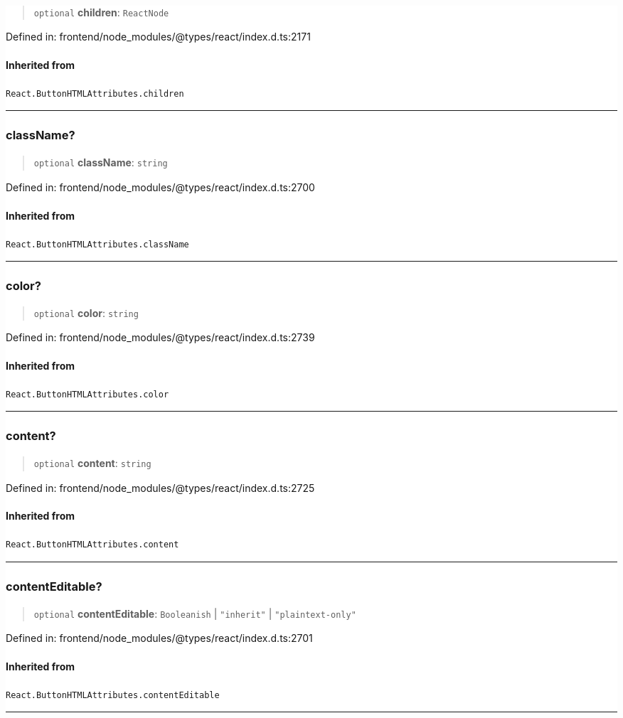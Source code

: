 > `optional` **children**: `ReactNode`

Defined in: frontend/node\_modules/@types/react/index.d.ts:2171

#### Inherited from

`React.ButtonHTMLAttributes.children`

***

### className?

> `optional` **className**: `string`

Defined in: frontend/node\_modules/@types/react/index.d.ts:2700

#### Inherited from

`React.ButtonHTMLAttributes.className`

***

### color?

> `optional` **color**: `string`

Defined in: frontend/node\_modules/@types/react/index.d.ts:2739

#### Inherited from

`React.ButtonHTMLAttributes.color`

***

### content?

> `optional` **content**: `string`

Defined in: frontend/node\_modules/@types/react/index.d.ts:2725

#### Inherited from

`React.ButtonHTMLAttributes.content`

***

### contentEditable?

> `optional` **contentEditable**: `Booleanish` \| `"inherit"` \| `"plaintext-only"`

Defined in: frontend/node\_modules/@types/react/index.d.ts:2701

#### Inherited from

`React.ButtonHTMLAttributes.contentEditable`

***
